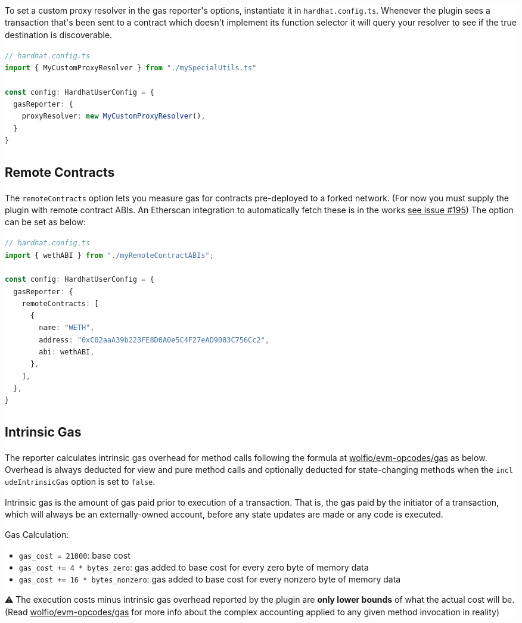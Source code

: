 To set a custom proxy resolver in the gas reporter's options, instantiate it in `hardhat.config.ts`. Whenever the plugin sees a transaction that's been sent to a contract which doesn't implement its function selector it will query your resolver to see if the true destination is discoverable.
```ts
// hardhat.config.ts
import { MyCustomProxyResolver } from "./mySpecialUtils.ts"

const config: HardhatUserConfig = {
  gasReporter: {
    proxyResolver: new MyCustomProxyResolver(),
  }
}
```

## Remote Contracts

The `remoteContracts` option lets you measure gas for contracts pre-deployed to a forked network. (For now you must supply the plugin with remote contract ABIs. An Etherscan integration to automatically fetch these is in the works [see issue #195][5]) The option can be set as below:
```ts
// hardhat.config.ts
import { wethABI } from "./myRemoteContractABIs";

const config: HardhatUserConfig = {
  gasReporter: {
    remoteContracts: [
      {
        name: "WETH",
        address: "0xC02aaA39b223FE8D0A0e5C4F27eAD9083C756Cc2",
        abi: wethABI,
      },
    ],
  },
}
```

## Intrinsic Gas

The reporter calculates intrinsic gas overhead for method calls following the formula at [wolfio/evm-opcodes/gas][8] as below. Overhead is always deducted for view and pure method calls and optionally deducted for state-changing methods when the `includeIntrinsicGas` option is set to `false`.

Intrinsic gas is the amount of gas paid prior to execution of a transaction. That is, the gas paid by the initiator of a transaction, which will always be an externally-owned account, before any state updates are made or any code is executed.

Gas Calculation:
- `gas_cost = 21000`: base cost
- `gas_cost += 4 * bytes_zero`: gas added to base cost for every zero byte of memory data
- `gas_cost += 16 * bytes_nonzero`: gas added to base cost for every nonzero byte of memory data

:warning: The execution costs minus intrinsic gas overhead reported by the plugin are **only lower bounds** of what the actual cost will be. (Read [wolfio/evm-opcodes/gas][8] for more info about the complex accounting applied to any given method invocation in reality)


[1]: https://github.com/cgewecke/hardhat-gas-reporter/blob/master/src/lib/resolvers/etherrouter.ts
[2]: https://github.com/cgewecke/hardhat-gas-reporter/blob/master/src/lib/resolvers/oz.ts
[3]: https://github.com/PeterBorah/ether-router
[4]: https://github.com/cgewecke/hardhat-gas-reporter/blob/master/src/types.ts
[5]: https://github.com/cgewecke/hardhat-gas-reporter/issues/195
[8]: https://github.com/wolflo/evm-opcodes/blob/main/gas.md#a0-0-intrinsic-gas
[9]: https://docs.optimism.io/stack/transactions/fees#ecotone
[10]: https://basescan.org/address/0x420000000000000000000000000000000000000F#readProxyContract
[11]: https://optimistic.etherscan.io/address/0x4200000000000000000000000000000000000015#readProxyContract
[12]: https://docs.arbitrum.io/build-decentralized-apps/how-to-estimate-gas#breaking-down-the-formula